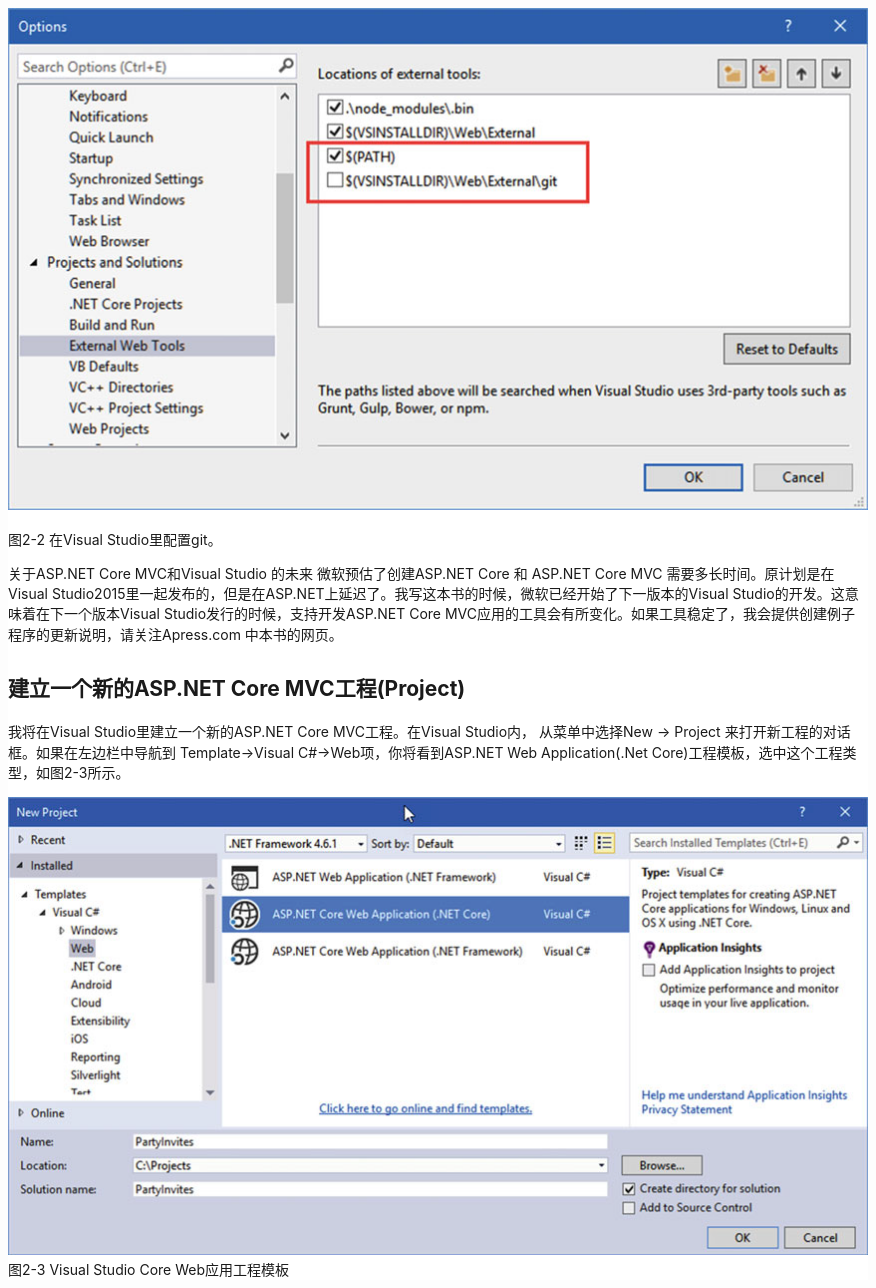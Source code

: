 ![配置git](imgs/fig.2-2.png)

图2-2 在Visual Studio里配置git。

关于ASP.NET Core MVC和Visual Studio 的未来
微软预估了创建ASP.NET Core 和 ASP.NET Core MVC 需要多长时间。原计划是在Visual Studio2015里一起发布的，但是在ASP.NET上延迟了。我写这本书的时候，微软已经开始了下一版本的Visual Studio的开发。这意味着在下一个版本Visual Studio发行的时候，支持开发ASP.NET Core MVC应用的工具会有所变化。如果工具稳定了，我会提供创建例子程序的更新说明，请关注Apress.com 中本书的网页。

## 建立一个新的ASP.NET Core MVC工程(Project)

我将在Visual Studio里建立一个新的ASP.NET Core MVC工程。在Visual Studio内， 从菜单中选择New -> Project 来打开新工程的对话框。如果在左边栏中导航到 Template->Visual C#->Web项，你将看到ASP.NET Web Application(.Net Core)工程模板，选中这个工程类型，如图2-3所示。

![应用工程模板](imgs/fig.2-3.png)
图2-3 Visual Studio Core Web应用工程模板